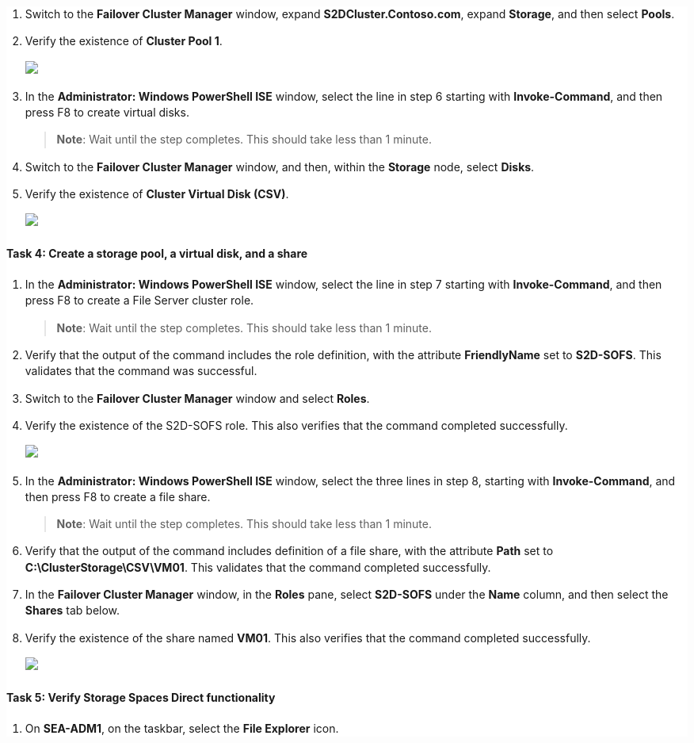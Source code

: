 1. Switch to the **Failover Cluster Manager** window, expand **S2DCluster.Contoso.com**, expand **Storage**, and then select **Pools**.

1. Verify the existence of **Cluster Pool 1**.

   ![](media/clusterpool1.png)

1. In the **Administrator: Windows PowerShell ISE** window, select the line in step 6 starting with **Invoke-Command**, and then press F8 to create virtual disks.

   > **Note**: Wait until the step completes. This should take less than 1 minute. 

1. Switch to the **Failover Cluster Manager** window, and then, within the **Storage** node, select **Disks**.

1. Verify the existence of **Cluster Virtual Disk (CSV)**.

   ![](media/csv.png)

#### Task 4: Create a storage pool, a virtual disk, and a share

1. In the **Administrator: Windows PowerShell ISE** window, select the line in step 7 starting with **Invoke-Command**, and then press F8 to create a File Server cluster role.

   > **Note**: Wait until the step completes. This should take less than 1 minute. 

1. Verify that the output of the command includes the role definition, with the attribute **FriendlyName** set to **S2D-SOFS**. This validates that the command was successful.

1. Switch to the **Failover Cluster Manager** window and select **Roles**.

1. Verify the existence of the S2D-SOFS role. This also verifies that the command completed successfully.

   ![](media/s2d-role.png)

1. In the **Administrator: Windows PowerShell ISE** window, select the three lines in step 8, starting with **Invoke-Command**, and then press F8 to create a file share.

   > **Note**: Wait until the step completes. This should take less than 1 minute. 

1. Verify that the output of the command includes definition of a file share, with the attribute **Path** set to **C:\\ClusterStorage\\CSV\\VM01**. This validates that the command completed successfully.

1. In the **Failover Cluster Manager** window, in the **Roles** pane, select **S2D-SOFS** under the **Name** column, and then select the **Shares** tab below.
     
1. Verify the existence of the share named **VM01**. This also verifies that the command completed successfully.

   ![](media/cluster-share.png)

#### Task 5: Verify Storage Spaces Direct functionality

1. On **SEA-ADM1**, on the taskbar, select the **File Explorer** icon.
